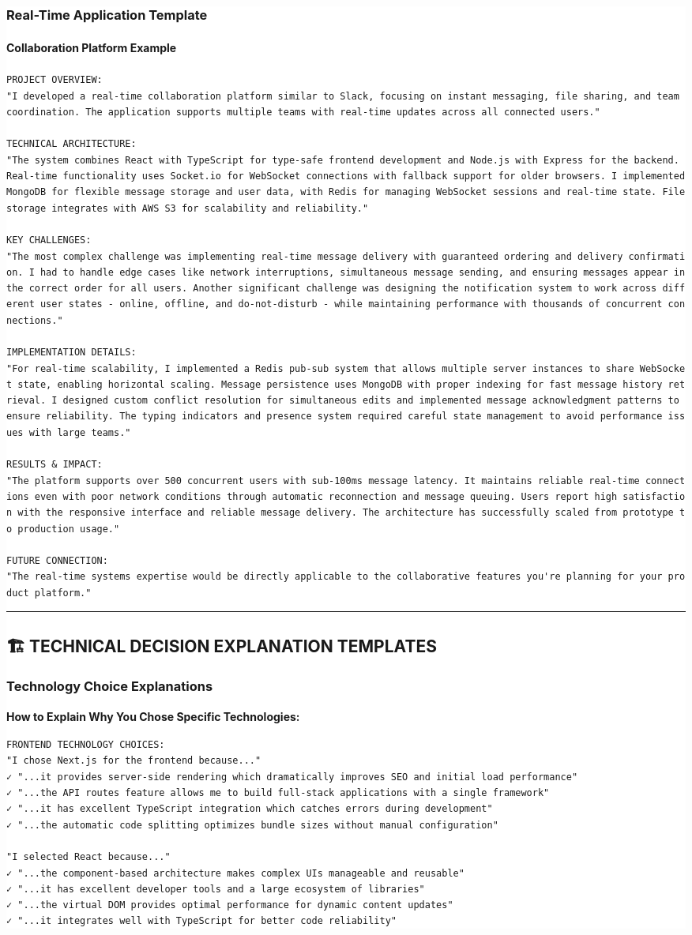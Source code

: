 ### Real-Time Application Template

#### Collaboration Platform Example
```
PROJECT OVERVIEW:
"I developed a real-time collaboration platform similar to Slack, focusing on instant messaging, file sharing, and team coordination. The application supports multiple teams with real-time updates across all connected users."

TECHNICAL ARCHITECTURE:
"The system combines React with TypeScript for type-safe frontend development and Node.js with Express for the backend. Real-time functionality uses Socket.io for WebSocket connections with fallback support for older browsers. I implemented MongoDB for flexible message storage and user data, with Redis for managing WebSocket sessions and real-time state. File storage integrates with AWS S3 for scalability and reliability."

KEY CHALLENGES:
"The most complex challenge was implementing real-time message delivery with guaranteed ordering and delivery confirmation. I had to handle edge cases like network interruptions, simultaneous message sending, and ensuring messages appear in the correct order for all users. Another significant challenge was designing the notification system to work across different user states - online, offline, and do-not-disturb - while maintaining performance with thousands of concurrent connections."

IMPLEMENTATION DETAILS:
"For real-time scalability, I implemented a Redis pub-sub system that allows multiple server instances to share WebSocket state, enabling horizontal scaling. Message persistence uses MongoDB with proper indexing for fast message history retrieval. I designed custom conflict resolution for simultaneous edits and implemented message acknowledgment patterns to ensure reliability. The typing indicators and presence system required careful state management to avoid performance issues with large teams."

RESULTS & IMPACT:
"The platform supports over 500 concurrent users with sub-100ms message latency. It maintains reliable real-time connections even with poor network conditions through automatic reconnection and message queuing. Users report high satisfaction with the responsive interface and reliable message delivery. The architecture has successfully scaled from prototype to production usage."

FUTURE CONNECTION:
"The real-time systems expertise would be directly applicable to the collaborative features you're planning for your product platform."
```

---

## 🏗️ TECHNICAL DECISION EXPLANATION TEMPLATES

### Technology Choice Explanations
**How to Explain Why You Chose Specific Technologies:**

```
FRONTEND TECHNOLOGY CHOICES:
"I chose Next.js for the frontend because..."
✓ "...it provides server-side rendering which dramatically improves SEO and initial load performance"
✓ "...the API routes feature allows me to build full-stack applications with a single framework"
✓ "...it has excellent TypeScript integration which catches errors during development"
✓ "...the automatic code splitting optimizes bundle sizes without manual configuration"

"I selected React because..."
✓ "...the component-based architecture makes complex UIs manageable and reusable"
✓ "...it has excellent developer tools and a large ecosystem of libraries"
✓ "...the virtual DOM provides optimal performance for dynamic content updates"
✓ "...it integrates well with TypeScript for better code reliability"
```